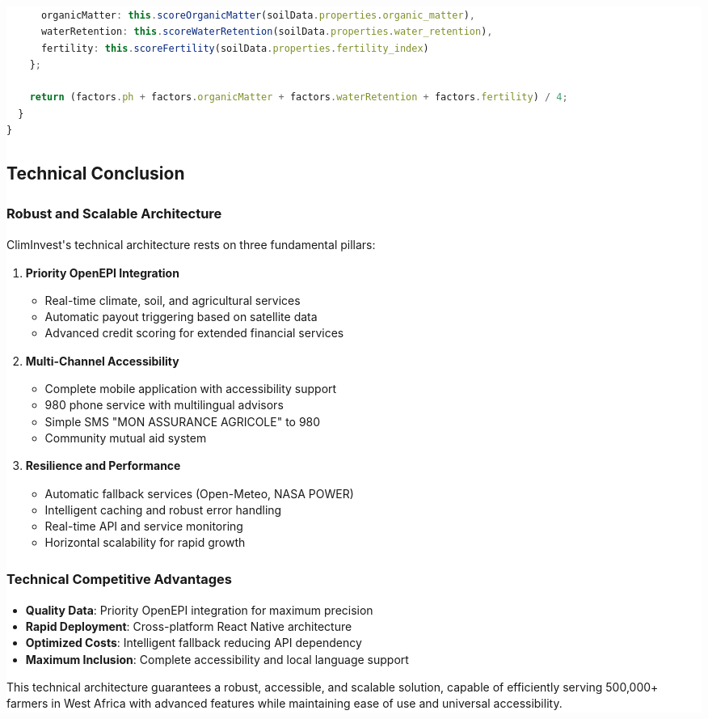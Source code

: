 ```typescript
      organicMatter: this.scoreOrganicMatter(soilData.properties.organic_matter),
      waterRetention: this.scoreWaterRetention(soilData.properties.water_retention),
      fertility: this.scoreFertility(soilData.properties.fertility_index)
    };

    return (factors.ph + factors.organicMatter + factors.waterRetention + factors.fertility) / 4;
  }
}
```

## Technical Conclusion

### Robust and Scalable Architecture

ClimInvest's technical architecture rests on three fundamental pillars:

1. **Priority OpenEPI Integration**
   - Real-time climate, soil, and agricultural services
   - Automatic payout triggering based on satellite data
   - Advanced credit scoring for extended financial services

2. **Multi-Channel Accessibility**
   - Complete mobile application with accessibility support
   - 980 phone service with multilingual advisors
   - Simple SMS "MON ASSURANCE AGRICOLE" to 980
   - Community mutual aid system

3. **Resilience and Performance**
   - Automatic fallback services (Open-Meteo, NASA POWER)
   - Intelligent caching and robust error handling
   - Real-time API and service monitoring
   - Horizontal scalability for rapid growth

### Technical Competitive Advantages

- **Quality Data**: Priority OpenEPI integration for maximum precision
- **Rapid Deployment**: Cross-platform React Native architecture
- **Optimized Costs**: Intelligent fallback reducing API dependency
- **Maximum Inclusion**: Complete accessibility and local language support

This technical architecture guarantees a robust, accessible, and scalable solution, capable of efficiently serving 500,000+ farmers in West Africa with advanced features while maintaining ease of use and universal accessibility.

